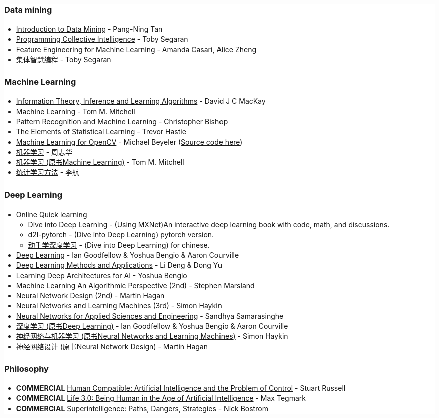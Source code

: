 ### Data mining

- [Introduction to Data Mining](https://yadi.sk/i/H7wc_FaMDl9QXQ) - Pang-Ning Tan
- [Programming Collective Intelligence](https://yadi.sk/i/YTjrJWu7kXVrGQ) - Toby Segaran
- [Feature Engineering for Machine Learning](https://yadi.sk/i/WiO7lageMIuIfg) - Amanda Casari, Alice Zheng
- [集体智慧编程](https://yadi.sk/i/0DW5reTrXQ6peQ) - Toby Segaran

### Machine Learning

- [Information Theory, Inference and Learning Algorithms](https://yadi.sk/i/JXYto8yE6PJO8Q) - David J C MacKay
- [Machine Learning](https://yadi.sk/i/03Jg9WMzgD2YlA) - Tom M. Mitchell
- [Pattern Recognition and Machine Learning](https://yadi.sk/i/8ffTCaMH0bM8uQ) - Christopher Bishop
- [The Elements of Statistical Learning](https://yadi.sk/i/hfatiRyBCwfcWw) - Trevor Hastie
- [Machine Learning for OpenCV](https://yadi.sk/i/_UdlHqwuR-Wdxg) - Michael Beyeler ([Source code here](https://github.com/zslucky/awesome-AI-books/tree/master/resources/Machine%20Learning%20for%20OpenCV))
- [机器学习](https://yadi.sk/i/vfoPTRRfgtEQKA) - 周志华
- [机器学习 (原书Machine Learning)](https://yadi.sk/i/jTNv4kzG-lmlYQ) - Tom M. Mitchell
- [统计学习方法](https://yadi.sk/i/R08dbDMOJb3KKw) - 李航

### Deep Learning
- Online Quick learning
  - [Dive into Deep Learning](https://d2l.ai/) - (Using MXNet)An interactive deep learning book with code, math, and discussions.
  - [d2l-pytorch](https://github.com/dsgiitr/d2l-pytorch) - (Dive into Deep Learning) pytorch version.
  - [动手学深度学习](https://zh.d2l.ai/) - (Dive into Deep Learning) for chinese.
- [Deep Learning](https://yadi.sk/i/2fOK_Xib-JlocQ) - Ian Goodfellow & Yoshua Bengio & Aaron Courville
- [Deep Learning Methods and Applications](https://yadi.sk/i/uQAWfeKVmenmkg) - Li Deng & Dong Yu
- [Learning Deep Architectures for AI](https://yadi.sk/i/AWpRq2hSB9RmoQ) - Yoshua Bengio
- [Machine Learning An Algorithmic Perspective (2nd)](https://yadi.sk/i/1gOQ-Y5r4uP6Kw) - Stephen Marsland
- [Neural Network Design (2nd)](https://yadi.sk/i/5LLMPfNcuaPTvQ) - Martin Hagan
- [Neural Networks and Learning Machines (3rd)](https://yadi.sk/i/6s9AauRP1OGT2Q) - Simon Haykin
- [Neural Networks for Applied Sciences and Engineering](https://yadi.sk/i/JK7aj5TsmoC1dA) - Sandhya Samarasinghe
- [深度学习 (原书Deep Learning)](https://yadi.sk/i/DzzZU_QPosSTBQ) - Ian Goodfellow & Yoshua Bengio & Aaron Courville
- [神经网络与机器学习 (原书Neural Networks and Learning Machines)](https://yadi.sk/i/ogQff9JpLEdHMg) - Simon Haykin
- [神经网络设计 (原书Neural Network Design)](https://yadi.sk/i/uR2OAHHgnZHUuw) - Martin Hagan

### Philosophy
- **COMMERCIAL** [Human Compatible: Artificial Intelligence and the Problem of Control](https://www.amazon.com/Human-Compatible-Artificial-Intelligence-Problem-ebook/dp/B07N5J5FTS) - Stuart Russell
- **COMMERCIAL** [Life 3.0: Being Human in the Age of Artificial Intelligence](https://www.amazon.com/Life-3-0-Being-Artificial-Intelligence/dp/1101946598) - Max Tegmark
- **COMMERCIAL** [Superintelligence: Paths, Dangers, Strategies](https://www.amazon.com/Superintelligence-Dangers-Strategies-Nick-Bostrom/dp/0198739834/ref=pd_sbs_14_t_0/146-0357100-6717505?_encoding=UTF8&pd_rd_i=0198739834&pd_rd_r=676ace91-552c-4865-a8d3-6273db5418bf&pd_rd_w=zYEu2&pd_rd_wg=hQdGQ&pf_rd_p=5cfcfe89-300f-47d2-b1ad-a4e27203a02a&pf_rd_r=DTH77KT4FSVRMJ47GBVQ&psc=1&refRID=DTH77KT4FSVRMJ47GBVQ) - Nick Bostrom
